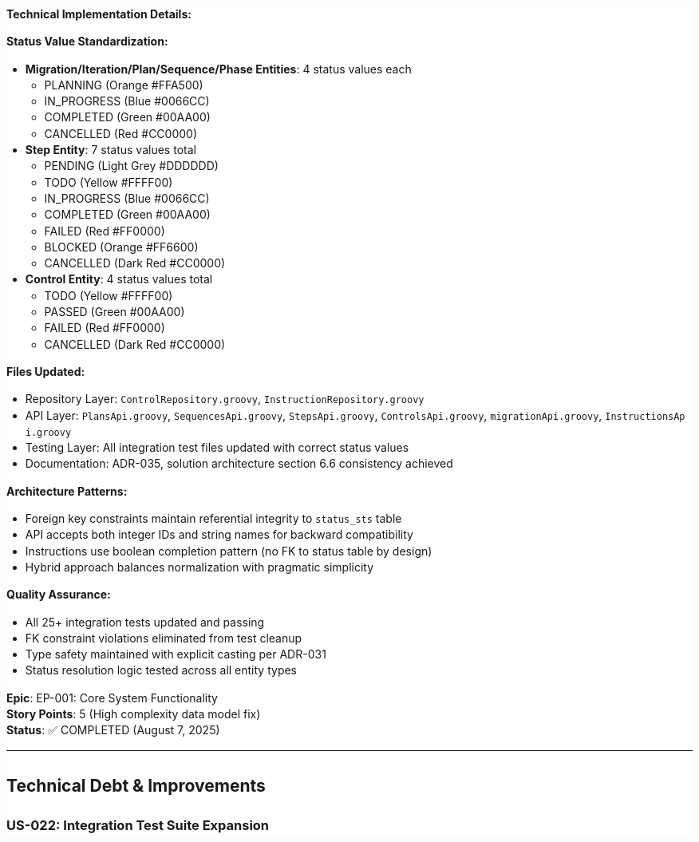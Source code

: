 **Technical Implementation Details:**

**Status Value Standardization:**

- **Migration/Iteration/Plan/Sequence/Phase Entities**: 4 status values each
  - PLANNING (Orange #FFA500)
  - IN_PROGRESS (Blue #0066CC)
  - COMPLETED (Green #00AA00)
  - CANCELLED (Red #CC0000)
- **Step Entity**: 7 status values total
  - PENDING (Light Grey #DDDDDD)
  - TODO (Yellow #FFFF00)
  - IN_PROGRESS (Blue #0066CC)
  - COMPLETED (Green #00AA00)
  - FAILED (Red #FF0000)
  - BLOCKED (Orange #FF6600)
  - CANCELLED (Dark Red #CC0000)
- **Control Entity**: 4 status values total
  - TODO (Yellow #FFFF00)
  - PASSED (Green #00AA00)
  - FAILED (Red #FF0000)
  - CANCELLED (Dark Red #CC0000)

**Files Updated:**

- Repository Layer: `ControlRepository.groovy`, `InstructionRepository.groovy`
- API Layer: `PlansApi.groovy`, `SequencesApi.groovy`, `StepsApi.groovy`, `ControlsApi.groovy`, `migrationApi.groovy`, `InstructionsApi.groovy`
- Testing Layer: All integration test files updated with correct status values
- Documentation: ADR-035, solution architecture section 6.6 consistency achieved

**Architecture Patterns:**

- Foreign key constraints maintain referential integrity to `status_sts` table
- API accepts both integer IDs and string names for backward compatibility
- Instructions use boolean completion pattern (no FK to status table by design)
- Hybrid approach balances normalization with pragmatic simplicity

**Quality Assurance:**

- All 25+ integration tests updated and passing
- FK constraint violations eliminated from test cleanup
- Type safety maintained with explicit casting per ADR-031
- Status resolution logic tested across all entity types

**Epic**: EP-001: Core System Functionality  
**Story Points**: 5 (High complexity data model fix)  
**Status**: ✅ COMPLETED (August 7, 2025)

---

## Technical Debt & Improvements

### US-022: Integration Test Suite Expansion
